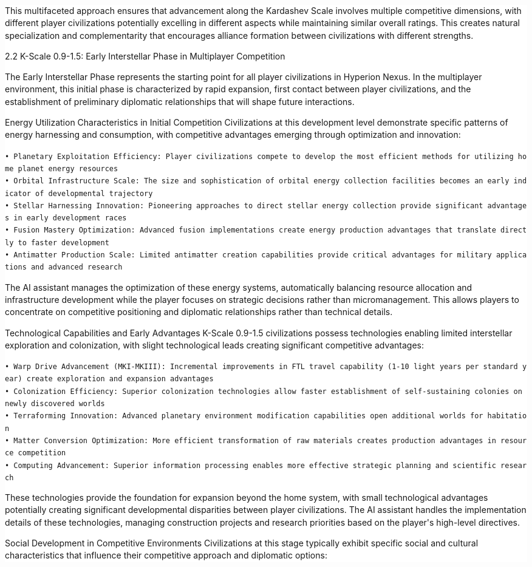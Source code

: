 This multifaceted approach ensures that advancement along the Kardashev Scale involves multiple competitive dimensions, with different player civilizations potentially excelling in different aspects while maintaining similar overall ratings. This creates natural specialization and complementarity that encourages alliance formation between civilizations with different strengths.

2.2 K-Scale 0.9-1.5: Early Interstellar Phase in Multiplayer Competition

The Early Interstellar Phase represents the starting point for all player civilizations in Hyperion Nexus. In the multiplayer environment, this initial phase is characterized by rapid expansion, first contact between player civilizations, and the establishment of preliminary diplomatic relationships that will shape future interactions.

Energy Utilization Characteristics in Initial Competition
Civilizations at this development level demonstrate specific patterns of energy harnessing and consumption, with competitive advantages emerging through optimization and innovation:

	• Planetary Exploitation Efficiency: Player civilizations compete to develop the most efficient methods for utilizing home planet energy resources 
	• Orbital Infrastructure Scale: The size and sophistication of orbital energy collection facilities becomes an early indicator of developmental trajectory 
	• Stellar Harnessing Innovation: Pioneering approaches to direct stellar energy collection provide significant advantages in early development races 
	• Fusion Mastery Optimization: Advanced fusion implementations create energy production advantages that translate directly to faster development 
	• Antimatter Production Scale: Limited antimatter creation capabilities provide critical advantages for military applications and advanced research

The AI assistant manages the optimization of these energy systems, automatically balancing resource allocation and infrastructure development while the player focuses on strategic decisions rather than micromanagement. This allows players to concentrate on competitive positioning and diplomatic relationships rather than technical details.

Technological Capabilities and Early Advantages
K-Scale 0.9-1.5 civilizations possess technologies enabling limited interstellar exploration and colonization, with slight technological leads creating significant competitive advantages:

	• Warp Drive Advancement (MKI-MKIII): Incremental improvements in FTL travel capability (1-10 light years per standard year) create exploration and expansion advantages 
	• Colonization Efficiency: Superior colonization technologies allow faster establishment of self-sustaining colonies on newly discovered worlds 
	• Terraforming Innovation: Advanced planetary environment modification capabilities open additional worlds for habitation 
	• Matter Conversion Optimization: More efficient transformation of raw materials creates production advantages in resource competition 
	• Computing Advancement: Superior information processing enables more effective strategic planning and scientific research

These technologies provide the foundation for expansion beyond the home system, with small technological advantages potentially creating significant developmental disparities between player civilizations. The AI assistant handles the implementation details of these technologies, managing construction projects and research priorities based on the player's high-level directives.

Social Development in Competitive Environments
Civilizations at this stage typically exhibit specific social and cultural characteristics that influence their competitive approach and diplomatic options:
